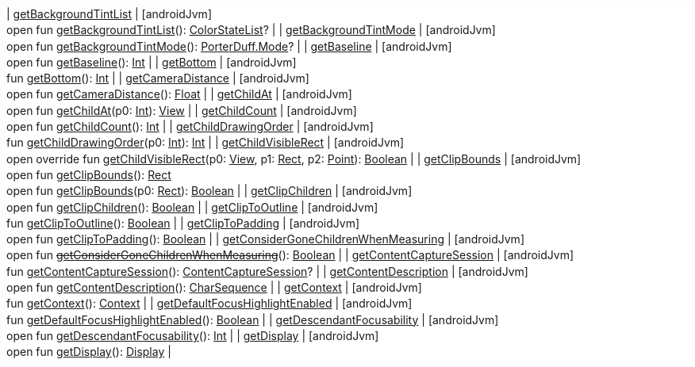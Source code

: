 | [getBackgroundTintList](index.md#-1239753825%2FFunctions%2F-1265366162) | [androidJvm]<br>open fun [getBackgroundTintList](index.md#-1239753825%2FFunctions%2F-1265366162)(): [ColorStateList](https://developer.android.com/reference/kotlin/android/content/res/ColorStateList.html)? |
| [getBackgroundTintMode](index.md#215290426%2FFunctions%2F-1265366162) | [androidJvm]<br>open fun [getBackgroundTintMode](index.md#215290426%2FFunctions%2F-1265366162)(): [PorterDuff.Mode](https://developer.android.com/reference/kotlin/android/graphics/PorterDuff.Mode.html)? |
| [getBaseline](index.md#1695939553%2FFunctions%2F-1265366162) | [androidJvm]<br>open fun [getBaseline](index.md#1695939553%2FFunctions%2F-1265366162)(): [Int](https://kotlinlang.org/api/latest/jvm/stdlib/kotlin/-int/index.html) |
| [getBottom](index.md#-716147461%2FFunctions%2F-1265366162) | [androidJvm]<br>fun [getBottom](index.md#-716147461%2FFunctions%2F-1265366162)(): [Int](https://kotlinlang.org/api/latest/jvm/stdlib/kotlin/-int/index.html) |
| [getCameraDistance](index.md#450270924%2FFunctions%2F-1265366162) | [androidJvm]<br>open fun [getCameraDistance](index.md#450270924%2FFunctions%2F-1265366162)(): [Float](https://kotlinlang.org/api/latest/jvm/stdlib/kotlin/-float/index.html) |
| [getChildAt](index.md#1161878370%2FFunctions%2F-1265366162) | [androidJvm]<br>open fun [getChildAt](index.md#1161878370%2FFunctions%2F-1265366162)(p0: [Int](https://kotlinlang.org/api/latest/jvm/stdlib/kotlin/-int/index.html)): [View](https://developer.android.com/reference/kotlin/android/view/View.html) |
| [getChildCount](index.md#-818730124%2FFunctions%2F-1265366162) | [androidJvm]<br>open fun [getChildCount](index.md#-818730124%2FFunctions%2F-1265366162)(): [Int](https://kotlinlang.org/api/latest/jvm/stdlib/kotlin/-int/index.html) |
| [getChildDrawingOrder](index.md#-813716443%2FFunctions%2F-1265366162) | [androidJvm]<br>fun [getChildDrawingOrder](index.md#-813716443%2FFunctions%2F-1265366162)(p0: [Int](https://kotlinlang.org/api/latest/jvm/stdlib/kotlin/-int/index.html)): [Int](https://kotlinlang.org/api/latest/jvm/stdlib/kotlin/-int/index.html) |
| [getChildVisibleRect](index.md#-1454462350%2FFunctions%2F-1265366162) | [androidJvm]<br>open override fun [getChildVisibleRect](index.md#-1454462350%2FFunctions%2F-1265366162)(p0: [View](https://developer.android.com/reference/kotlin/android/view/View.html), p1: [Rect](https://developer.android.com/reference/kotlin/android/graphics/Rect.html), p2: [Point](https://developer.android.com/reference/kotlin/android/graphics/Point.html)): [Boolean](https://kotlinlang.org/api/latest/jvm/stdlib/kotlin/-boolean/index.html) |
| [getClipBounds](index.md#-328555071%2FFunctions%2F-1265366162) | [androidJvm]<br>open fun [getClipBounds](index.md#-328555071%2FFunctions%2F-1265366162)(): [Rect](https://developer.android.com/reference/kotlin/android/graphics/Rect.html)<br>open fun [getClipBounds](index.md#-1330976487%2FFunctions%2F-1265366162)(p0: [Rect](https://developer.android.com/reference/kotlin/android/graphics/Rect.html)): [Boolean](https://kotlinlang.org/api/latest/jvm/stdlib/kotlin/-boolean/index.html) |
| [getClipChildren](index.md#-2010404776%2FFunctions%2F-1265366162) | [androidJvm]<br>open fun [getClipChildren](index.md#-2010404776%2FFunctions%2F-1265366162)(): [Boolean](https://kotlinlang.org/api/latest/jvm/stdlib/kotlin/-boolean/index.html) |
| [getClipToOutline](index.md#497646237%2FFunctions%2F-1265366162) | [androidJvm]<br>fun [getClipToOutline](index.md#497646237%2FFunctions%2F-1265366162)(): [Boolean](https://kotlinlang.org/api/latest/jvm/stdlib/kotlin/-boolean/index.html) |
| [getClipToPadding](index.md#-1834642195%2FFunctions%2F-1265366162) | [androidJvm]<br>open fun [getClipToPadding](index.md#-1834642195%2FFunctions%2F-1265366162)(): [Boolean](https://kotlinlang.org/api/latest/jvm/stdlib/kotlin/-boolean/index.html) |
| [getConsiderGoneChildrenWhenMeasuring](index.md#-1215568987%2FFunctions%2F-1265366162) | [androidJvm]<br>open fun [~~getConsiderGoneChildrenWhenMeasuring~~](index.md#-1215568987%2FFunctions%2F-1265366162)(): [Boolean](https://kotlinlang.org/api/latest/jvm/stdlib/kotlin/-boolean/index.html) |
| [getContentCaptureSession](index.md#2066185835%2FFunctions%2F-1265366162) | [androidJvm]<br>fun [getContentCaptureSession](index.md#2066185835%2FFunctions%2F-1265366162)(): [ContentCaptureSession](https://developer.android.com/reference/kotlin/android/view/contentcapture/ContentCaptureSession.html)? |
| [getContentDescription](index.md#1646944995%2FFunctions%2F-1265366162) | [androidJvm]<br>open fun [getContentDescription](index.md#1646944995%2FFunctions%2F-1265366162)(): [CharSequence](https://kotlinlang.org/api/latest/jvm/stdlib/kotlin/-char-sequence/index.html) |
| [getContext](index.md#-966243067%2FFunctions%2F-1265366162) | [androidJvm]<br>fun [getContext](index.md#-966243067%2FFunctions%2F-1265366162)(): [Context](https://developer.android.com/reference/kotlin/android/content/Context.html) |
| [getDefaultFocusHighlightEnabled](index.md#1664033634%2FFunctions%2F-1265366162) | [androidJvm]<br>fun [getDefaultFocusHighlightEnabled](index.md#1664033634%2FFunctions%2F-1265366162)(): [Boolean](https://kotlinlang.org/api/latest/jvm/stdlib/kotlin/-boolean/index.html) |
| [getDescendantFocusability](index.md#-326666664%2FFunctions%2F-1265366162) | [androidJvm]<br>open fun [getDescendantFocusability](index.md#-326666664%2FFunctions%2F-1265366162)(): [Int](https://kotlinlang.org/api/latest/jvm/stdlib/kotlin/-int/index.html) |
| [getDisplay](index.md#-1477380782%2FFunctions%2F-1265366162) | [androidJvm]<br>open fun [getDisplay](index.md#-1477380782%2FFunctions%2F-1265366162)(): [Display](https://developer.android.com/reference/kotlin/android/view/Display.html) |